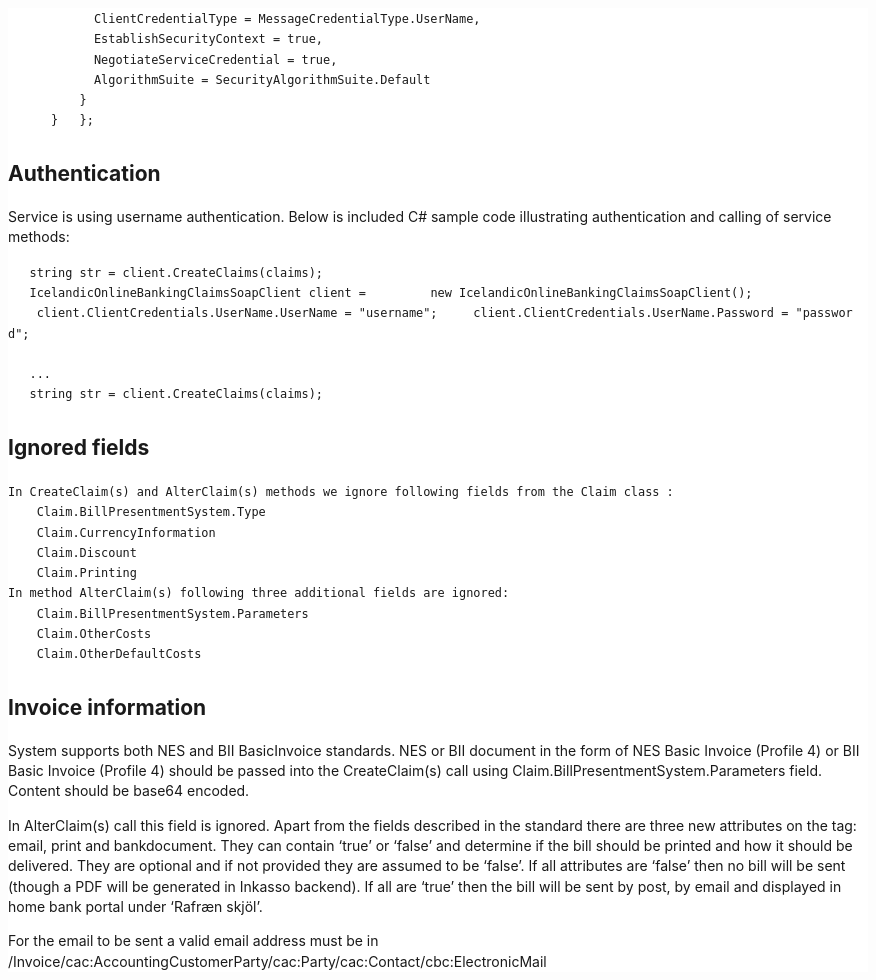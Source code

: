 ``` 
            ClientCredentialType = MessageCredentialType.UserName, 
            EstablishSecurityContext = true, 
            NegotiateServiceCredential = true, 
            AlgorithmSuite = SecurityAlgorithmSuite.Default 
          } 
      }   }; 

```
## Authentication 

Service is using username authentication. Below is included C# sample code illustrating authentication and calling of service methods: 
 ```
    string str = client.CreateClaims(claims);  
    IcelandicOnlineBankingClaimsSoapClient client =         new IcelandicOnlineBankingClaimsSoapClient(); 
     client.ClientCredentials.UserName.UserName = "username";     client.ClientCredentials.UserName.Password = "password"; 
 
    ...  
    string str = client.CreateClaims(claims); 
```

## Ignored fields 
```
In CreateClaim(s) and AlterClaim(s) methods we ignore following fields from the Claim class : 
 	Claim.BillPresentmentSystem.Type 
 	Claim.CurrencyInformation 
 	Claim.Discount 
 	Claim.Printing 
In method AlterClaim(s) following three additional fields are ignored: 
 	Claim.BillPresentmentSystem.Parameters 
 	Claim.OtherCosts 
 	Claim.OtherDefaultCosts 
```

## Invoice information  

System supports both NES and BII BasicInvoice standards. NES or BII document in the form of NES Basic Invoice (Profile 4) or BII Basic Invoice (Profile 4) should be passed into the CreateClaim(s) call using Claim.BillPresentmentSystem.Parameters field. Content should be base64 encoded.  
 
In AlterClaim(s) call this field is ignored. Apart from the fields described in the standard there are three new attributes on the <Invoice> tag: email, print and bankdocument. They can contain ‘true’ or ‘false’ and determine if the bill should be printed and how it should be delivered. They are optional and if not provided they are assumed to be ‘false’. If all attributes are ‘false’ then no bill will be sent (though a PDF will be generated in Inkasso backend). If all are ‘true’ then the bill will be sent by post, by email and displayed in home bank portal under ‘Rafræn skjöl’. 
 
For the email to be sent a valid email address must be in 
/Invoice/cac:AccountingCustomerParty/cac:Party/cac:Contact/cbc:ElectronicMail  
 
